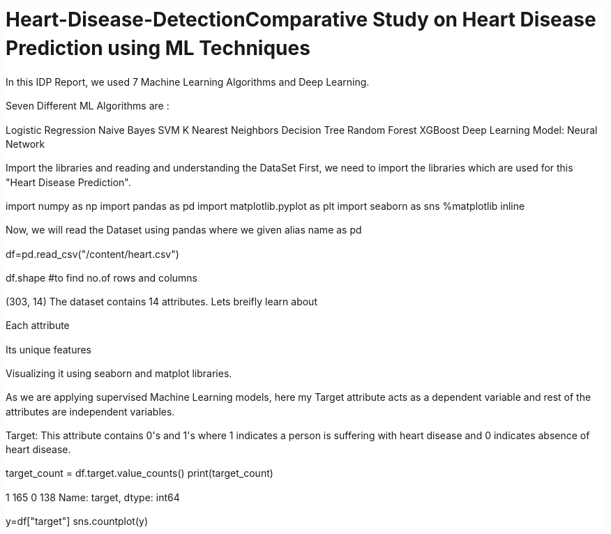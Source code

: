 # Heart-Disease-DetectionComparative Study on Heart Disease Prediction using ML Techniques
In this IDP Report, we used 7 Machine Learning Algorithms and Deep Learning.

Seven Different ML Algorithms are :

Logistic Regression
Naive Bayes
SVM
K Nearest Neighbors
Decision Tree
Random Forest
XGBoost
Deep Learning Model: Neural Network

Import the libraries and reading and understanding the DataSet
First, we need to import the libraries which are used for this "Heart Disease Prediction".


import numpy as np 
import pandas as pd
import matplotlib.pyplot as plt
import seaborn as sns
%matplotlib inline
     
Now, we will read the Dataset using pandas where we given alias name as pd


df=pd.read_csv("/content/heart.csv")
     

df.shape #to find no.of rows and columns
     
(303, 14)
The dataset contains 14 attributes. Lets breifly learn about

Each attribute

Its unique features

Visualizing it using seaborn and matplot libraries.

As we are applying supervised Machine Learning models, here my Target attribute acts as a dependent variable and rest of the attributes are independent variables.

Target: This attribute contains 0's and 1's where 1 indicates a person is suffering with heart disease and 0 indicates absence of heart disease.


target_count = df.target.value_counts()
print(target_count)
     
1    165
0    138
Name: target, dtype: int64

y=df["target"]
sns.countplot(y)
     